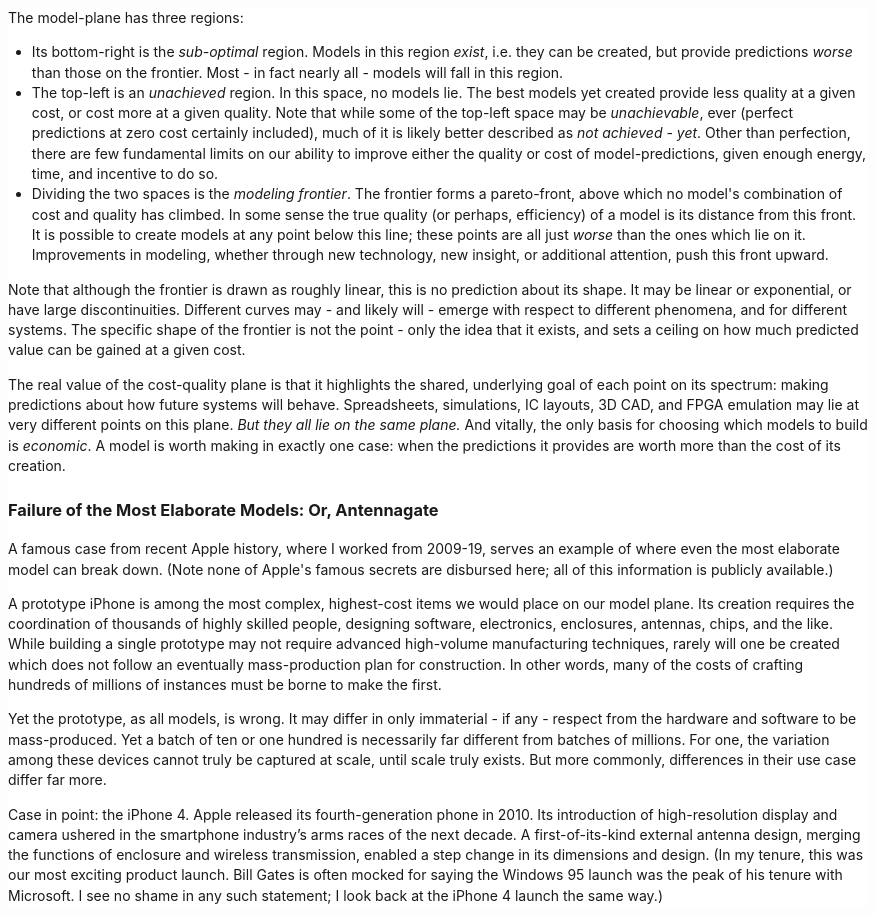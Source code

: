 The model-plane has three regions:

* Its bottom-right is the *sub-optimal* region.  Models in this region *exist*, i.e. they can be created, but provide predictions *worse* than those on the frontier.  Most - in fact nearly all - models will fall in this region.
* The top-left is an *unachieved* region. In this space, no models lie.  The best models yet created provide less quality at a given cost, or cost more at a given quality.  Note that while some of the top-left space may be *unachievable*, ever (perfect predictions at zero cost certainly included), much of it is likely better described as *not achieved - yet*.  Other than perfection, there are few fundamental limits on our ability to improve either the quality or cost of model-predictions, given enough energy, time, and incentive to do so. 
* Dividing the two spaces is the *modeling frontier*.  The frontier forms a pareto-front, above which no model's combination of cost and quality has climbed.  In some sense the true quality (or perhaps, efficiency) of a model is its distance from this front.  It is possible to create models at any point below this line; these points are all just *worse* than the ones which lie on it.  Improvements in modeling, whether through new technology, new insight, or additional attention, push this front upward.

Note that although the frontier is drawn as roughly linear, this is no prediction about its shape.  It may be linear or exponential, or have large discontinuities.  Different curves may - and likely will - emerge with respect to different phenomena, and for different systems.  The specific shape of the frontier is not the point - only the idea that it exists, and sets a ceiling on how much predicted value can be gained at a given cost. 

The real value of the cost-quality plane is that it highlights the shared, underlying goal of each point on its spectrum: making predictions about how future systems will behave.  Spreadsheets, simulations, IC layouts, 3D CAD, and FPGA emulation may lie at very different points on this plane.  *But they all lie on the same plane.*   And vitally, the only basis for choosing which models to build is *economic*.  A model is worth making in exactly one case: when the predictions it provides are worth more than the cost of its creation.  


### Failure of the Most Elaborate Models: Or, Antennagate

A famous case from recent Apple history, where I worked from 2009-19, serves an example of where even the most elaborate model can break down.  (Note none of Apple's famous secrets are disbursed here; all of this information is publicly available.)  

A prototype iPhone is among the most complex, highest-cost items we would place on our model plane.  Its creation requires the coordination of thousands of highly skilled people, designing software, electronics, enclosures, antennas, chips, and the like.  While building a single prototype may not require advanced high-volume manufacturing techniques, rarely will one be created which does not follow an eventually mass-production plan for construction.  In other words, many of the costs of crafting hundreds of millions of instances must be borne to make the first. 

Yet the prototype, as all models, is wrong.  It may differ in only immaterial - if any - respect from the hardware and software to be mass-produced.  Yet a batch of ten or one hundred is necessarily far different from batches of millions.  For one, the variation among these devices cannot truly be captured at scale, until scale truly exists.  But more commonly, differences in their use case differ far more. 

Case in point: the iPhone 4.  Apple released its fourth-generation phone in 2010.  Its introduction of high-resolution display and camera ushered in the smartphone industry’s arms races of the next decade.  A first-of-its-kind external antenna design, merging the functions of enclosure and wireless transmission, enabled a step change in its dimensions and design.  (In my tenure, this was our most exciting product launch.  Bill Gates is often mocked for saying the Windows 95 launch was the peak of his tenure with Microsoft.  I see no shame in any such statement; I look back at the iPhone 4 launch the same way.) 

